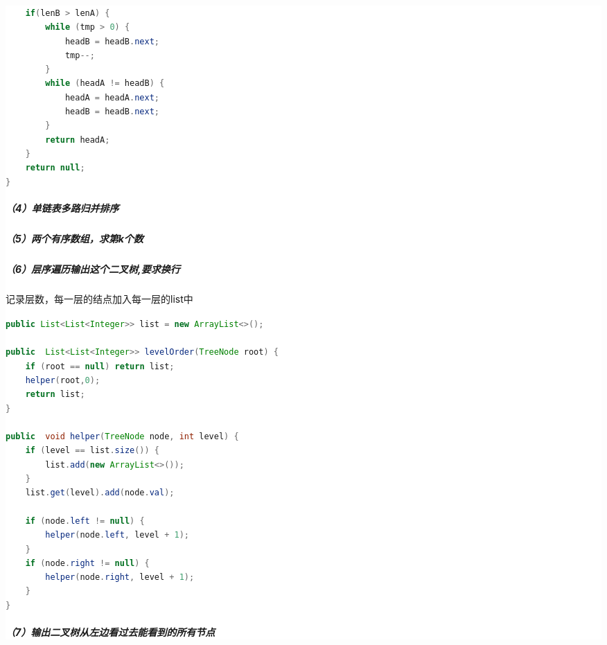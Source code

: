 ```java
    if(lenB > lenA) {
        while (tmp > 0) {
            headB = headB.next;
            tmp--;
        }
        while (headA != headB) {
            headA = headA.next;
            headB = headB.next;
        }
        return headA;
    }
    return null;
}
```



##### （4）单链表多路归并排序

 

##### （5）两个有序数组，求第k个数

   

##### （6）层序遍历输出这个二叉树,要求换行

   记录层数，每一层的结点加入每一层的list中

```java
public List<List<Integer>> list = new ArrayList<>();

public  List<List<Integer>> levelOrder(TreeNode root) {
    if (root == null) return list;
    helper(root,0);
    return list;
}

public  void helper(TreeNode node, int level) {
    if (level == list.size()) {
        list.add(new ArrayList<>());
    }
    list.get(level).add(node.val);

    if (node.left != null) {
        helper(node.left, level + 1);
    }
    if (node.right != null) {
        helper(node.right, level + 1);
    }
}
```



##### （7）输出二叉树从左边看过去能看到的所有节点
